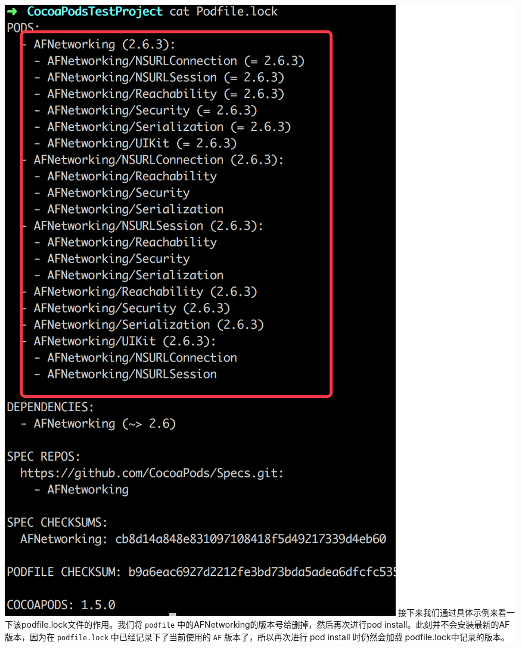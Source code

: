 ![](./imgs/545446-20180407213611324-533342688.png)
接下来我们通过具体示例来看一下该podfile.lock文件的作用。我们将 `podfile` 中的AFNetworking的版本号给删掉，然后再次进行pod install。此刻并不会安装最新的AF版本，因为在 `podfile.lock` 中已经记录下了当前使用的 `AF` 版本了，所以再次进行 pod install 时仍然会加载 podfile.lock中记录的版本。
